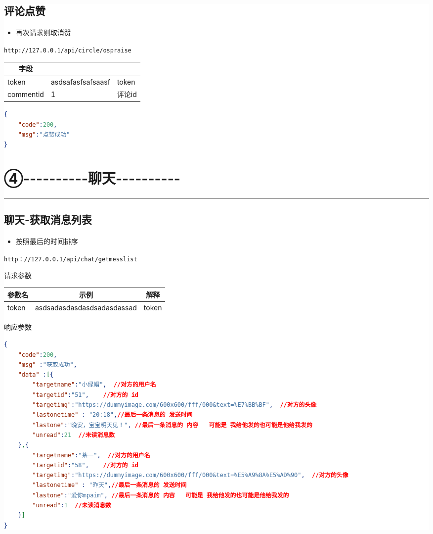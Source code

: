 ## 评论点赞

- 再次请求则取消赞

```
http://127.0.0.1/api/circle/ospraise
```

| 字段   |                   |        |
| ------ | ----------------- | ------ |
| token  | asdsafasfsafsaasf | token  |
| commentid | 1                 | 评论id |

```json
{
	"code":200,
    "msg":"点赞成功"
}
```



# ④----------聊天----------

-----

## 聊天-获取消息列表

- 按照最后的时间排序

```
http：//127.0.0.1/api/chat/getmesslist
```

请求参数

|参数名|示例|解释|
|-|-|-|
|token|asdsadasdasdasdsadasdassad|token|

响应参数

````json
{
    "code":200,
	"msg" :"获取成功",
	"data" :[{
        "targetname":"小绿帽",  //对方的用户名
        "targetid":"51",    //对方的 id
        "targetimg":"https://dummyimage.com/600x600/fff/000&text=%E7%BB%BF",  //对方的头像
        "lastonetime" : "20:18",//最后一条消息的 发送时间
        "lastone":"晚安，宝宝明天见！", //最后一条消息的 内容   可能是 我给他发的也可能是他给我发的
        "unread":21  //未读消息数
    },{
        "targetname":"茶一",  //对方的用户名
        "targetid":"58",    //对方的 id
        "targetimg":"https://dummyimage.com/600x600/fff/000&text=%E5%A9%8A%E5%AD%90",  //对方的头像
        "lastonetime" : "昨天",//最后一条消息的 发送时间
        "lastone":"爱你mpaim", //最后一条消息的 内容   可能是 我给他发的也可能是他给我发的
        "unread":1  //未读消息数
    }]
}
````

